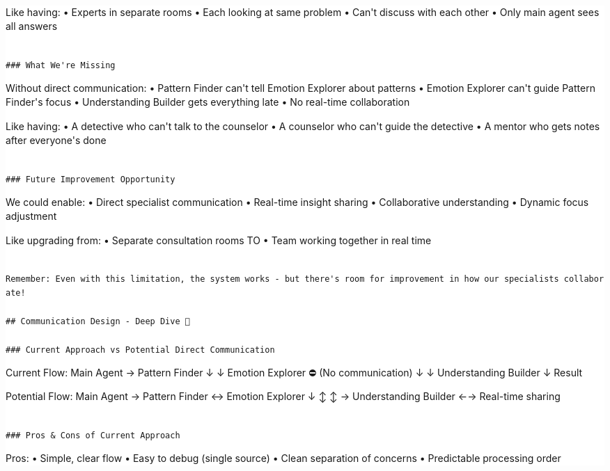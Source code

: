 Like having:
• Experts in separate rooms
• Each looking at same problem
• Can't discuss with each other
• Only main agent sees all answers
```

### What We're Missing
```
Without direct communication:
• Pattern Finder can't tell Emotion Explorer about patterns
• Emotion Explorer can't guide Pattern Finder's focus
• Understanding Builder gets everything late
• No real-time collaboration

Like having:
• A detective who can't talk to the counselor
• A counselor who can't guide the detective
• A mentor who gets notes after everyone's done
```

### Future Improvement Opportunity
```
We could enable:
• Direct specialist communication
• Real-time insight sharing
• Collaborative understanding
• Dynamic focus adjustment

Like upgrading from:
• Separate consultation rooms
TO
• Team working together in real time
```

Remember: Even with this limitation, the system works - but there's room for improvement in how our specialists collaborate!

## Communication Design - Deep Dive 🔄

### Current Approach vs Potential Direct Communication

```
Current Flow:
Main Agent → Pattern Finder
    ↓           ↓
Emotion Explorer ⛔ (No communication)
    ↓           ↓
Understanding Builder
    ↓
  Result

Potential Flow:
Main Agent → Pattern Finder ↔ Emotion Explorer
    ↓              ↕             ↕
    → Understanding Builder ←→ Real-time sharing
```

### Pros & Cons of Current Approach

```
Pros:
• Simple, clear flow
• Easy to debug (single source)
• Clean separation of concerns
• Predictable processing order